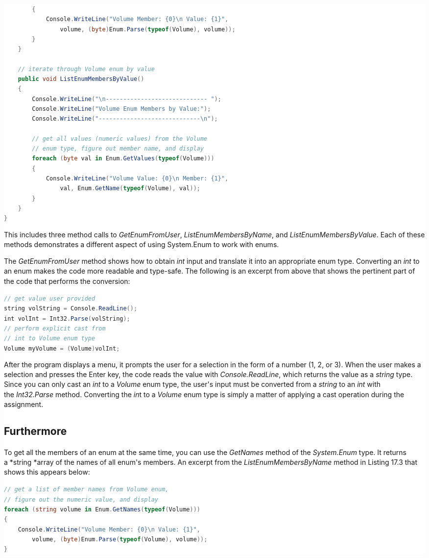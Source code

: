 ```csharp
        {
            Console.WriteLine("Volume Member: {0}\n Value: {1}", 
                volume, (byte)Enum.Parse(typeof(Volume), volume));
        }
    }

    // iterate through Volume enum by value
    public void ListEnumMembersByValue()
    {
        Console.WriteLine("\n----------------------------- ");
        Console.WriteLine("Volume Enum Members by Value:");
        Console.WriteLine("-----------------------------\n");

        // get all values (numeric values) from the Volume
        // enum type, figure out member name, and display
        foreach (byte val in Enum.GetValues(typeof(Volume)))
        {
            Console.WriteLine("Volume Value: {0}\n Member: {1}", 
                val, Enum.GetName(typeof(Volume), val));
        }
    }
}
```

This includes three method calls to *GetEnumFromUser*, *ListEnumMembersByName*, and *ListEnumMembersByValue*. Each of these methods demonstrates a different aspect of using System.Enum to work with enums.

The *GetEnumFromUser* method shows how to obtain *int* input and translate it into an appropriate enum type. Converting an *int* to an enum makes the code more readable and type-safe. The following is an excerpt from above that shows the pertinent part of the code that performs the conversion:
```csharp
// get value user provided
string volString = Console.ReadLine();
int volInt = Int32.Parse(volString);
// perform explicit cast from
// int to Volume enum type
Volume myVolume = (Volume)volInt;
```
After the program displays a menu, it prompts the user for a selection in the form of a number (1, 2, or 3). When the user makes a selection and presses the Enter key, the code reads the value with *Console.ReadLine*, which returns the value as a *string* type. Since you can only cast an *int* to a *Volume* enum type, the user's input must be converted from a *string* to an *int* with the *Int32.Parse* method. Converting the *in*t to a *Volume* enum type is simply a matter of applying a cast operation during the assignment.

## Furthermore

To get all the members of an enum at the same time, you can use the *GetNames* method of the *System.Enum* type. It returns a *string *array of the names of all enum's members. An excerpt from the *ListEnumMembersByName* method in Listing 17.3 that shows this appears below:
```csharp
// get a list of member names from Volume enum,
// figure out the numeric value, and display
foreach (string volume in Enum.GetNames(typeof(Volume)))
{
    Console.WriteLine("Volume Member: {0}\n Value: {1}", 
        volume, (byte)Enum.Parse(typeof(Volume), volume));
}
```